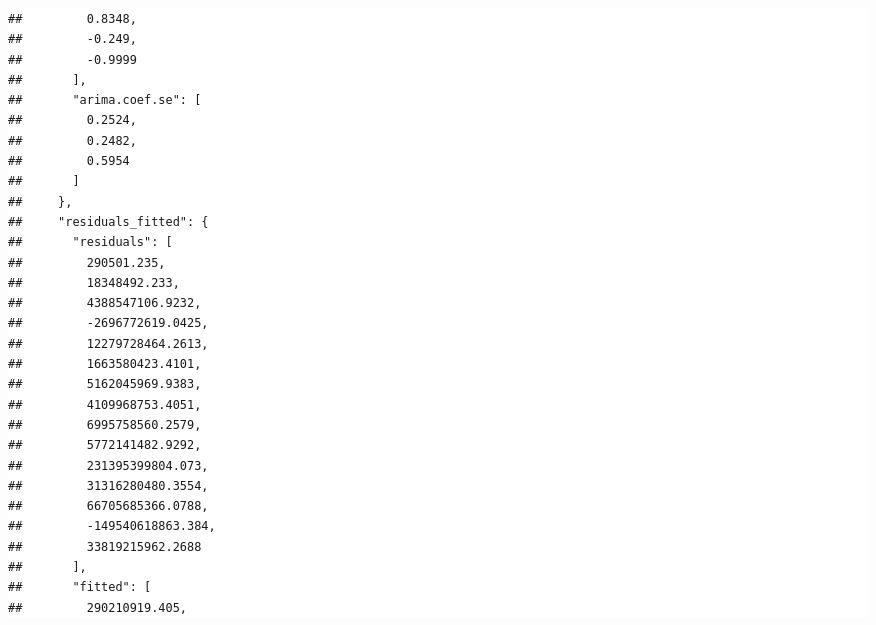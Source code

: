     ##         0.8348,
    ##         -0.249,
    ##         -0.9999
    ##       ],
    ##       "arima.coef.se": [
    ##         0.2524,
    ##         0.2482,
    ##         0.5954
    ##       ]
    ##     },
    ##     "residuals_fitted": {
    ##       "residuals": [
    ##         290501.235,
    ##         18348492.233,
    ##         4388547106.9232,
    ##         -2696772619.0425,
    ##         12279728464.2613,
    ##         1663580423.4101,
    ##         5162045969.9383,
    ##         4109968753.4051,
    ##         6995758560.2579,
    ##         5772141482.9292,
    ##         231395399804.073,
    ##         31316280480.3554,
    ##         66705685366.0788,
    ##         -149540618863.384,
    ##         33819215962.2688
    ##       ],
    ##       "fitted": [
    ##         290210919.405,